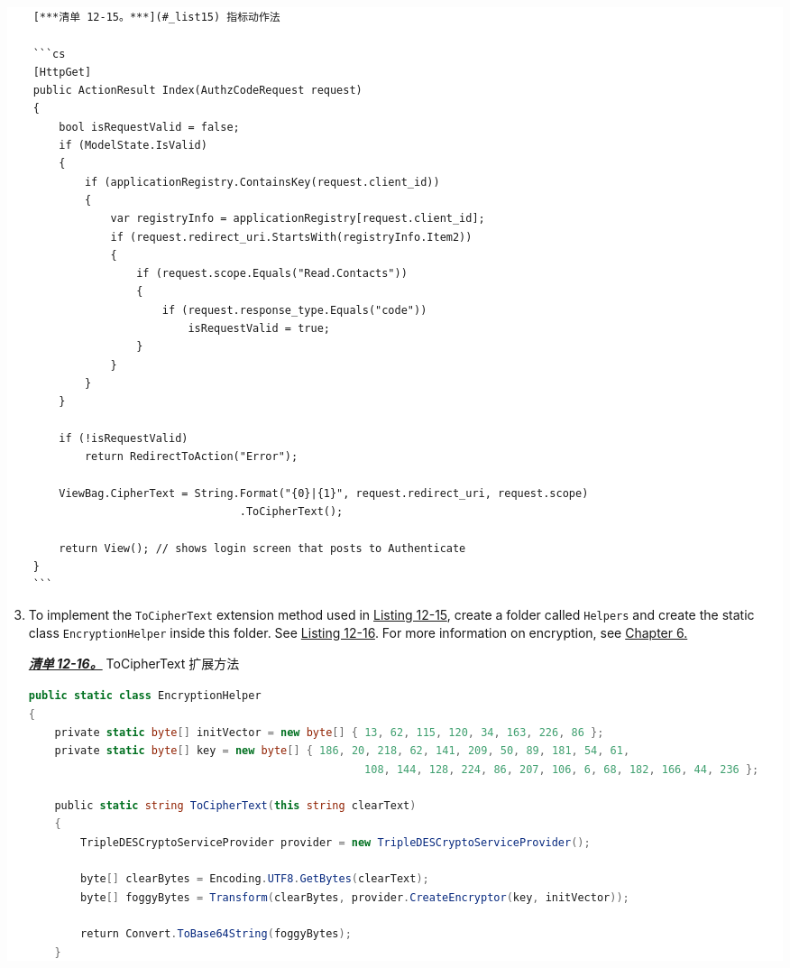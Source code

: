         [***清单 12-15。***](#_list15) 指标动作法

        ```cs
        [HttpGet]
        public ActionResult Index(AuthzCodeRequest request)
        {
            bool isRequestValid = false;
            if (ModelState.IsValid)
            {
                if (applicationRegistry.ContainsKey(request.client_id))
                {
                    var registryInfo = applicationRegistry[request.client_id];
                    if (request.redirect_uri.StartsWith(registryInfo.Item2))
                    {
                        if (request.scope.Equals("Read.Contacts"))
                        {
                            if (request.response_type.Equals("code"))
                                isRequestValid = true;
                        }
                    }
                }
            }

            if (!isRequestValid)
                return RedirectToAction("Error");

            ViewBag.CipherText = String.Format("{0}|{1}", request.redirect_uri, request.scope)
                                        .ToCipherText();

            return View(); // shows login screen that posts to Authenticate
        }
        ```

3.  To implement the `ToCipherText` extension method used in [Listing 12-15](#list15), create a folder called `Helpers` and create the static class `EncryptionHelper` inside this folder. See [Listing 12-16](#list16). For more information on encryption, see [Chapter 6.](06.html)

    [***清单 12-16。***](#_list16) ToCipherText 扩展方法

    ```cs
    public static class EncryptionHelper
    {
        private static byte[] initVector = new byte[] { 13, 62, 115, 120, 34, 163, 226, 86 };
        private static byte[] key = new byte[] { 186, 20, 218, 62, 141, 209, 50, 89, 181, 54, 61,
                                                        108, 144, 128, 224, 86, 207, 106, 6, 68, 182, 166, 44, 236 };

        public static string ToCipherText(this string clearText)
        {
            TripleDESCryptoServiceProvider provider = new TripleDESCryptoServiceProvider();

            byte[] clearBytes = Encoding.UTF8.GetBytes(clearText);
            byte[] foggyBytes = Transform(clearBytes, provider.CreateEncryptor(key, initVector));

            return Convert.ToBase64String(foggyBytes);
        }
